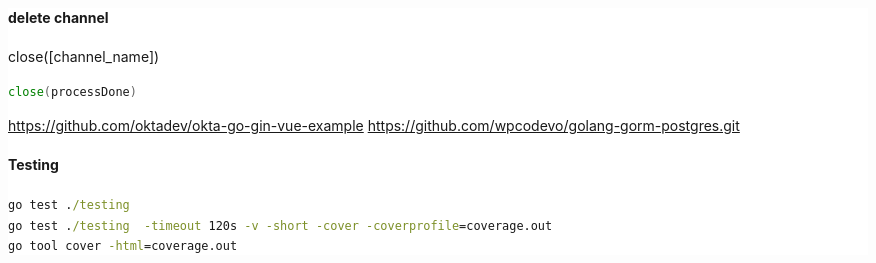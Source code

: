 #### delete channel
close([channel_name])
```go
close(processDone)
```

https://github.com/oktadev/okta-go-gin-vue-example
https://github.com/wpcodevo/golang-gorm-postgres.git

#### Testing 
```cmd
go test ./testing
go test ./testing  -timeout 120s -v -short -cover -coverprofile=coverage.out
go tool cover -html=coverage.out
```
